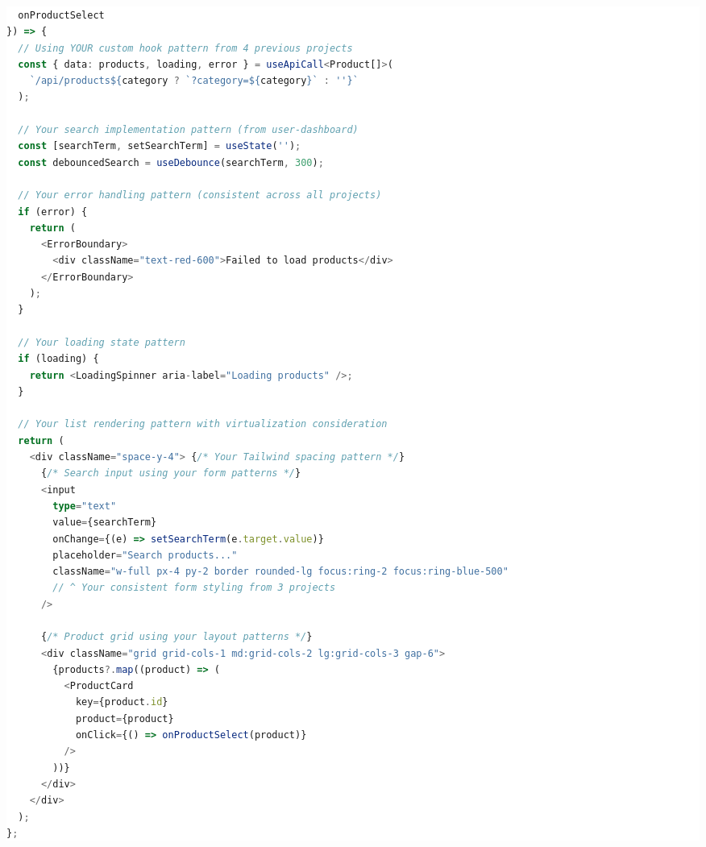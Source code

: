 ```typescript
  onProductSelect 
}) => {
  // Using YOUR custom hook pattern from 4 previous projects
  const { data: products, loading, error } = useApiCall<Product[]>(
    `/api/products${category ? `?category=${category}` : ''}`
  );

  // Your search implementation pattern (from user-dashboard)
  const [searchTerm, setSearchTerm] = useState('');
  const debouncedSearch = useDebounce(searchTerm, 300);

  // Your error handling pattern (consistent across all projects)
  if (error) {
    return (
      <ErrorBoundary>
        <div className="text-red-600">Failed to load products</div>
      </ErrorBoundary>
    );
  }

  // Your loading state pattern
  if (loading) {
    return <LoadingSpinner aria-label="Loading products" />;
  }

  // Your list rendering pattern with virtualization consideration
  return (
    <div className="space-y-4"> {/* Your Tailwind spacing pattern */}
      {/* Search input using your form patterns */}
      <input
        type="text"
        value={searchTerm}
        onChange={(e) => setSearchTerm(e.target.value)}
        placeholder="Search products..."
        className="w-full px-4 py-2 border rounded-lg focus:ring-2 focus:ring-blue-500"
        // ^ Your consistent form styling from 3 projects
      />
      
      {/* Product grid using your layout patterns */}
      <div className="grid grid-cols-1 md:grid-cols-2 lg:grid-cols-3 gap-6">
        {products?.map((product) => (
          <ProductCard 
            key={product.id} 
            product={product}
            onClick={() => onProductSelect(product)}
          />
        ))}
      </div>
    </div>
  );
};
```
